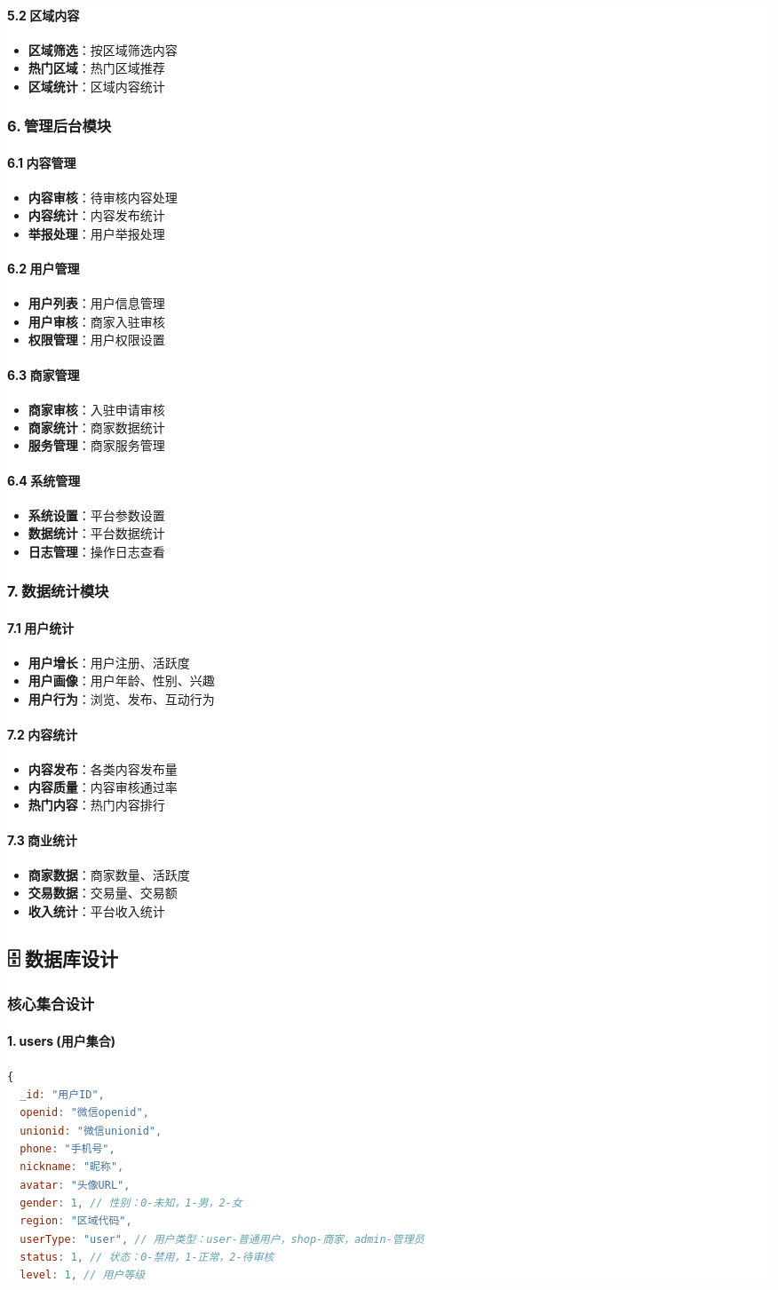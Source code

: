 #### 5.2 区域内容
- **区域筛选**：按区域筛选内容
- **热门区域**：热门区域推荐
- **区域统计**：区域内容统计

### 6. 管理后台模块

#### 6.1 内容管理
- **内容审核**：待审核内容处理
- **内容统计**：内容发布统计
- **举报处理**：用户举报处理

#### 6.2 用户管理
- **用户列表**：用户信息管理
- **用户审核**：商家入驻审核
- **权限管理**：用户权限设置

#### 6.3 商家管理
- **商家审核**：入驻申请审核
- **商家统计**：商家数据统计
- **服务管理**：商家服务管理

#### 6.4 系统管理
- **系统设置**：平台参数设置
- **数据统计**：平台数据统计
- **日志管理**：操作日志查看

### 7. 数据统计模块

#### 7.1 用户统计
- **用户增长**：用户注册、活跃度
- **用户画像**：用户年龄、性别、兴趣
- **用户行为**：浏览、发布、互动行为

#### 7.2 内容统计
- **内容发布**：各类内容发布量
- **内容质量**：内容审核通过率
- **热门内容**：热门内容排行

#### 7.3 商业统计
- **商家数据**：商家数量、活跃度
- **交易数据**：交易量、交易额
- **收入统计**：平台收入统计

## 🗄️ 数据库设计

### 核心集合设计

#### 1. users (用户集合)
```javascript
{
  _id: "用户ID",
  openid: "微信openid",
  unionid: "微信unionid",
  phone: "手机号",
  nickname: "昵称",
  avatar: "头像URL",
  gender: 1, // 性别：0-未知，1-男，2-女
  region: "区域代码",
  userType: "user", // 用户类型：user-普通用户，shop-商家，admin-管理员
  status: 1, // 状态：0-禁用，1-正常，2-待审核
  level: 1, // 用户等级
```